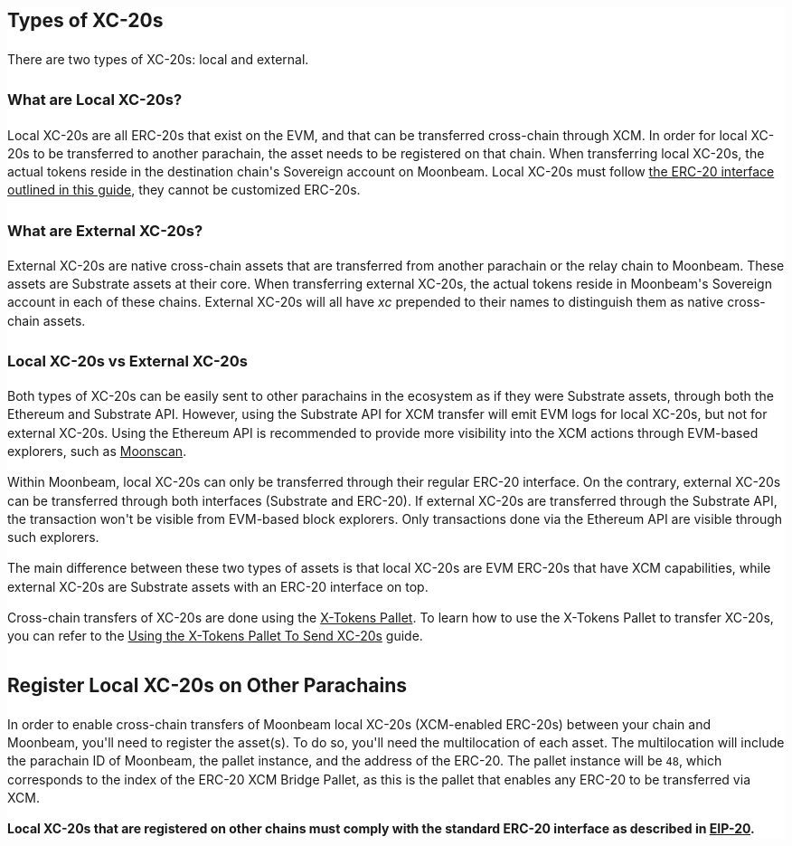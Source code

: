 ## Types of XC-20s

There are two types of XC-20s: local and external.

### What are Local XC-20s?

Local XC-20s are all ERC-20s that exist on the EVM, and that can be transferred cross-chain through XCM. In order for local XC-20s to be transferred to another parachain, the asset needs to be registered on that chain. When transferring local XC-20s, the actual tokens reside in the destination chain's Sovereign account on Moonbeam. Local XC-20s must follow [the ERC-20 interface outlined in this guide](https://docs.moonbeam.network/builders/interoperability/xcm/xc20/overview/#the-erc20-interface), they cannot be customized ERC-20s.

### What are External XC-20s?

External XC-20s are native cross-chain assets that are transferred from another parachain or the relay chain to Moonbeam. These assets are Substrate assets at their core. When transferring external XC-20s, the actual tokens reside in Moonbeam's Sovereign account in each of these chains. External XC-20s will all have *xc* prepended to their names to distinguish them as native cross-chain assets.

### Local XC-20s vs External XC-20s

Both types of XC-20s can be easily sent to other parachains in the ecosystem as if they were Substrate assets, through both the Ethereum and Substrate API. However, using the Substrate API for XCM transfer will emit EVM logs for local XC-20s, but not for external XC-20s. Using the Ethereum API is recommended to provide more visibility into the XCM actions through EVM-based explorers, such as [Moonscan](https://moonscan.io/).

Within Moonbeam, local XC-20s can only be transferred through their regular ERC-20 interface. On the contrary, external XC-20s can be transferred through both interfaces (Substrate and ERC-20). If external XC-20s are transferred through the Substrate API, the transaction won't be visible from EVM-based block explorers. Only transactions done via the Ethereum API are visible through such explorers.

The main difference between these two types of assets is that local XC-20s are EVM ERC-20s that have XCM capabilities, while external XC-20s are Substrate assets with an ERC-20 interface on top.

Cross-chain transfers of XC-20s are done using the [X-Tokens Pallet](https://docs.moonbeam.network/builders/interoperability/xcm/xc20/xtokens/). To learn how to use the X-Tokens Pallet to transfer XC-20s, you can refer to the [Using the X-Tokens Pallet To Send XC-20s](https://docs.moonbeam.network/builders/interoperability/xcm/xc20/xtokens) guide.

## Register Local XC-20s on Other Parachains

In order to enable cross-chain transfers of Moonbeam local XC-20s (XCM-enabled ERC-20s) between your chain and Moonbeam, you'll need to register the asset(s). To do so, you'll need the multilocation of each asset. The multilocation will include the parachain ID of Moonbeam, the pallet instance, and the address of the ERC-20. The pallet instance will be `48`, which corresponds to the index of the ERC-20 XCM Bridge Pallet, as this is the pallet that enables any ERC-20 to be transferred via XCM.

**Local XC-20s that are registered on other chains must comply with the standard ERC-20 interface as described in [EIP-20](https://eips.ethereum.org/EIPS/eip-20).**
